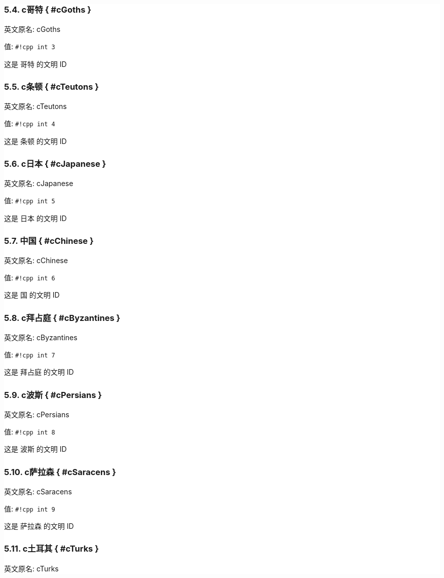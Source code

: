 ### 5.4. c哥特 { #cGoths }

英文原名: cGoths

值: `#!cpp int 3`

这是 哥特 的文明 ID

### 5.5. c条顿 { #cTeutons }

英文原名: cTeutons

值: `#!cpp int 4`

这是 条顿 的文明 ID

### 5.6. c日本 { #cJapanese }

英文原名: cJapanese

值: `#!cpp int 5`

这是 日本 的文明 ID

### 5.7. 中国 { #cChinese }

英文原名: cChinese

值: `#!cpp int 6`

这是 国 的文明 ID

### 5.8. c拜占庭 { #cByzantines }

英文原名: cByzantines

值: `#!cpp int 7`

这是 拜占庭 的文明 ID

### 5.9. c波斯 { #cPersians }

英文原名: cPersians

值: `#!cpp int 8`

这是 波斯 的文明 ID

### 5.10. c萨拉森 { #cSaracens }

英文原名: cSaracens

值: `#!cpp int 9`

这是 萨拉森 的文明 ID

### 5.11. c土耳其 { #cTurks }

英文原名: cTurks
